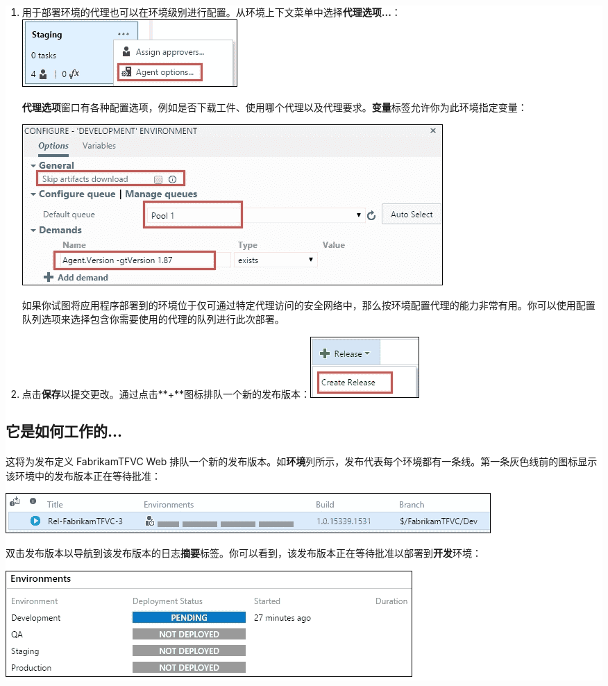 1.  用于部署环境的代理也可以在环境级别进行配置。从环境上下文菜单中选择**代理选项...**：![如何操作...](img/image00751.jpeg)

    **代理选项**窗口有各种配置选项，例如是否下载工件、使用哪个代理以及代理要求。**变量**标签允许你为此环境指定变量：

    ![如何操作...](img/image00752.jpeg)

    如果你试图将应用程序部署到的环境位于仅可通过特定代理访问的安全网络中，那么按环境配置代理的能力非常有用。你可以使用配置队列选项来选择包含你需要使用的代理的队列进行此次部署。

1.  点击**保存**以提交更改。通过点击**+**图标排队一个新的发布版本：![如何操作...](img/image00753.jpeg)

## 它是如何工作的...

这将为发布定义 FabrikamTFVC Web 排队一个新的发布版本。如**环境**列所示，发布代表每个环境都有一条线。第一条灰色线前的图标显示该环境中的发布版本正在等待批准：

![它是如何工作的...](img/image00754.jpeg)

双击发布版本以导航到该发布版本的日志**摘要**标签。你可以看到，该发布版本正在等待批准以部署到**开发**环境：

![它是如何工作的...](img/image00755.jpeg)

